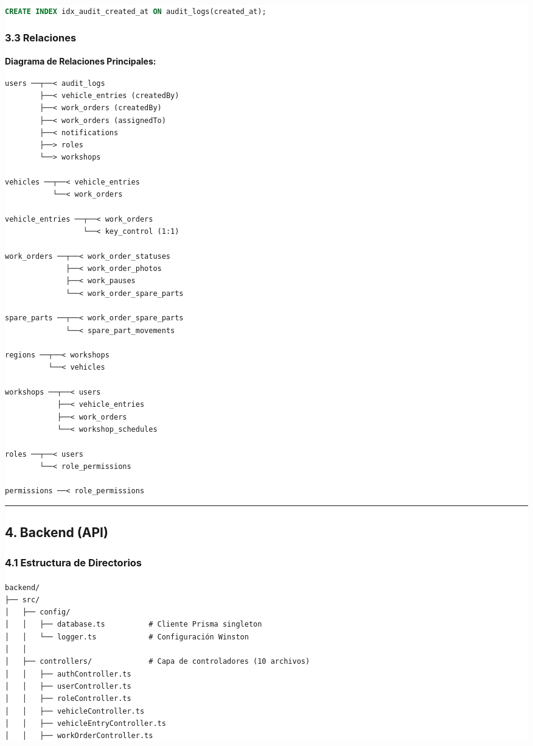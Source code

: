```sql
CREATE INDEX idx_audit_created_at ON audit_logs(created_at);
```

### 3.3 Relaciones

**Diagrama de Relaciones Principales:**

```
users ──┬──< audit_logs
        ├──< vehicle_entries (createdBy)
        ├──< work_orders (createdBy)
        ├──< work_orders (assignedTo)
        ├──< notifications
        ├──> roles
        └──> workshops

vehicles ──┬──< vehicle_entries
           └──< work_orders

vehicle_entries ──┬──< work_orders
                  └──< key_control (1:1)

work_orders ──┬──< work_order_statuses
              ├──< work_order_photos
              ├──< work_pauses
              └──< work_order_spare_parts

spare_parts ──┬──< work_order_spare_parts
              └──< spare_part_movements

regions ──┬──< workshops
          └──< vehicles

workshops ──┬──< users
            ├──< vehicle_entries
            ├──< work_orders
            └──< workshop_schedules

roles ──┬──< users
        └──< role_permissions

permissions ──< role_permissions
```

---

## 4. Backend (API)

### 4.1 Estructura de Directorios

```
backend/
├── src/
│   ├── config/
│   │   ├── database.ts          # Cliente Prisma singleton
│   │   └── logger.ts            # Configuración Winston
│   │
│   ├── controllers/             # Capa de controladores (10 archivos)
│   │   ├── authController.ts
│   │   ├── userController.ts
│   │   ├── roleController.ts
│   │   ├── vehicleController.ts
│   │   ├── vehicleEntryController.ts
│   │   ├── workOrderController.ts
```